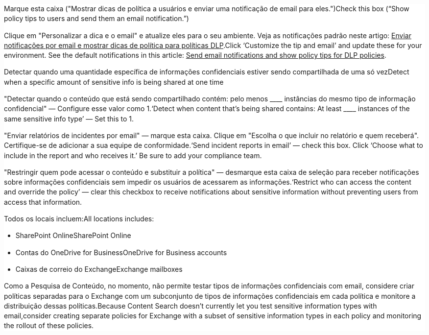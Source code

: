 <td align="left"><p><span data-ttu-id="da6cf-176">Marque esta caixa ("Mostrar dicas de política a usuários e enviar uma notificação de email para eles.")</span><span class="sxs-lookup"><span data-stu-id="da6cf-176">Check this box (“Show policy tips to users and send them an email notification.”)</span></span></p>
<p><span data-ttu-id="da6cf-p110">Clique em "Personalizar a dica e o email" e atualize eles para o seu ambiente. Veja as notificações padrão neste artigo: <a href="https://support.office.com/en-us/article/Send-email-notifications-and-show-policy-tips-for-DLP-policies-87496bc5-9601-4473-8021-cb05c71369c1?ui=en-US&amp;rs=en-US&amp;ad=US">Enviar notificações por email e mostrar dicas de política para políticas DLP</a>.</span><span class="sxs-lookup"><span data-stu-id="da6cf-p110">Click ‘Customize the tip and email’ and update these for your environment. See the default notifications in this article: <a href="https://support.office.com/en-us/article/Send-email-notifications-and-show-policy-tips-for-DLP-policies-87496bc5-9601-4473-8021-cb05c71369c1?ui=en-US&amp;rs=en-US&amp;ad=US">Send email notifications and show policy tips for DLP policies</a>.</span></span></p></td>
</tr>
<tr class="even">
<td align="left"><span data-ttu-id="da6cf-179">Detectar quando uma quantidade específica de informações confidenciais estiver sendo compartilhada de uma só vez</span><span class="sxs-lookup"><span data-stu-id="da6cf-179">Detect when a specific amount of sensitive info is being shared at one time</span></span></td>
<td align="left"><p><span data-ttu-id="da6cf-180">"Detectar quando o conteúdo que está sendo compartilhado contém: pelo menos ____ instâncias do mesmo tipo de informação confidencial" — Configure esse valor como 1.</span><span class="sxs-lookup"><span data-stu-id="da6cf-180">‘Detect when content that’s being shared contains: At least ____ instances of the same sensitive info type’ — Set this to 1.</span></span></p>
<p><span data-ttu-id="da6cf-p111">"Enviar relatórios de incidentes por email" — marque esta caixa. Clique em "Escolha o que incluir no relatório e quem receberá". Certifique-se de adicionar a sua equipe de conformidade.</span><span class="sxs-lookup"><span data-stu-id="da6cf-p111">‘Send incident reports in email’ — check this box. Click ‘Choose what to include in the report and who receives it.’ Be sure to add your compliance team.</span></span></p>
<p><span data-ttu-id="da6cf-184">"Restringir quem pode acessar o conteúdo e substituir a política" — desmarque esta caixa de seleção para receber notificações sobre informações confidenciais sem impedir os usuários de acessarem as informações.</span><span class="sxs-lookup"><span data-stu-id="da6cf-184">‘Restrict who can access the content and override the policy’ — clear this checkbox to receive notifications about sensitive information without preventing users from access that information.</span></span></p></td>
</tr>
</tbody>
</table>

<span data-ttu-id="da6cf-185">Todos os locais incluem:</span><span class="sxs-lookup"><span data-stu-id="da6cf-185">All locations includes:</span></span>

-   <span data-ttu-id="da6cf-186">SharePoint Online</span><span class="sxs-lookup"><span data-stu-id="da6cf-186">SharePoint Online</span></span>

-   <span data-ttu-id="da6cf-187">Contas do OneDrive for Business</span><span class="sxs-lookup"><span data-stu-id="da6cf-187">OneDrive for Business accounts</span></span>

-   <span data-ttu-id="da6cf-188">Caixas de correio do Exchange</span><span class="sxs-lookup"><span data-stu-id="da6cf-188">Exchange mailboxes</span></span>

<span data-ttu-id="da6cf-189">Como a Pesquisa de Conteúdo, no momento, não permite testar tipos de informações confidenciais com email, considere criar políticas separadas para o Exchange com um subconjunto de tipos de informações confidenciais em cada política e monitore a distribuição dessas políticas.</span><span class="sxs-lookup"><span data-stu-id="da6cf-189">Because Content Search doesn’t currently let you test sensitive information types with email,consider creating separate policies for Exchange with a subset of sensitive information types in each policy and monitoring the rollout of these policies.</span></span>
